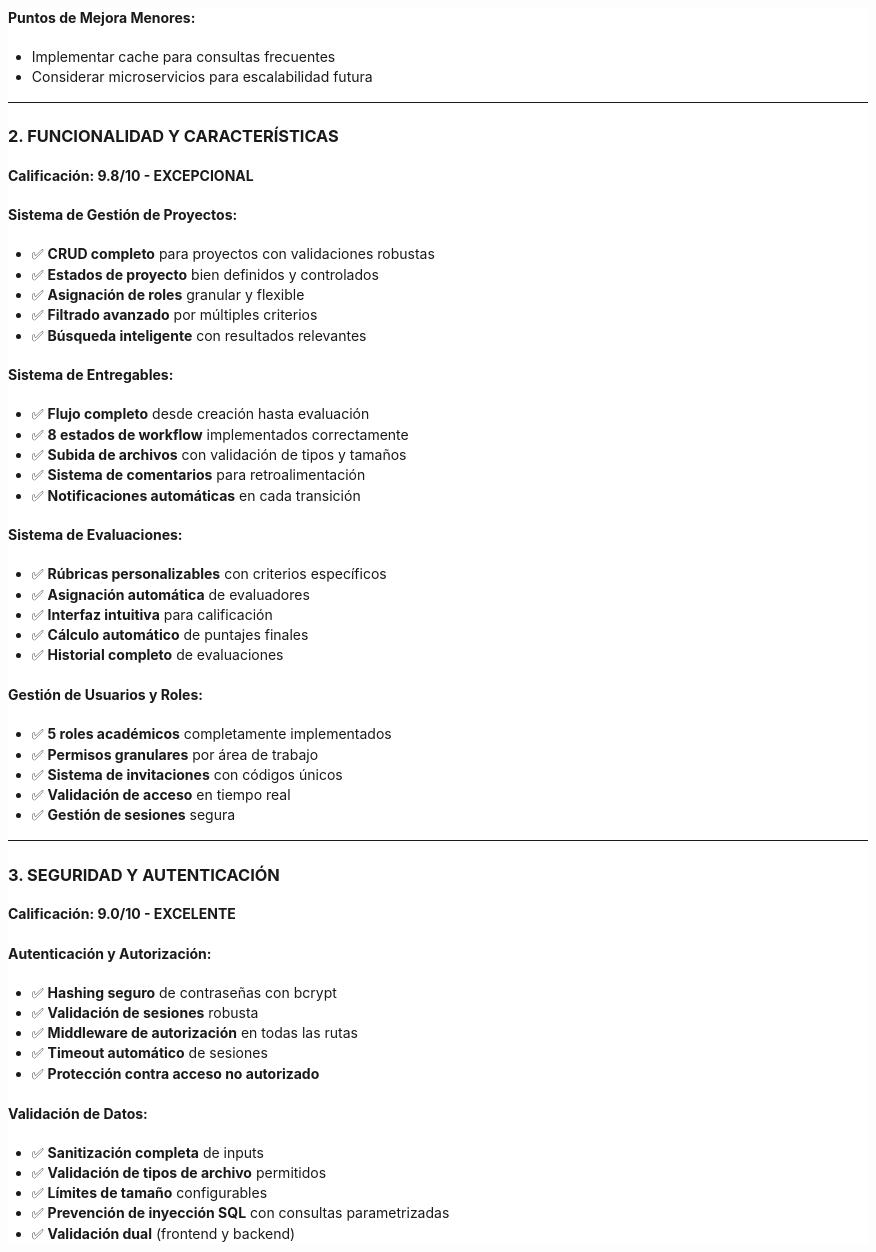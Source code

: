 #### **Puntos de Mejora Menores:**
- Implementar cache para consultas frecuentes
- Considerar microservicios para escalabilidad futura

---

### **2. FUNCIONALIDAD Y CARACTERÍSTICAS**
**Calificación: 9.8/10 - EXCEPCIONAL**

#### **Sistema de Gestión de Proyectos:**
- ✅ **CRUD completo** para proyectos con validaciones robustas
- ✅ **Estados de proyecto** bien definidos y controlados
- ✅ **Asignación de roles** granular y flexible
- ✅ **Filtrado avanzado** por múltiples criterios
- ✅ **Búsqueda inteligente** con resultados relevantes

#### **Sistema de Entregables:**
- ✅ **Flujo completo** desde creación hasta evaluación
- ✅ **8 estados de workflow** implementados correctamente
- ✅ **Subida de archivos** con validación de tipos y tamaños
- ✅ **Sistema de comentarios** para retroalimentación
- ✅ **Notificaciones automáticas** en cada transición

#### **Sistema de Evaluaciones:**
- ✅ **Rúbricas personalizables** con criterios específicos
- ✅ **Asignación automática** de evaluadores
- ✅ **Interfaz intuitiva** para calificación
- ✅ **Cálculo automático** de puntajes finales
- ✅ **Historial completo** de evaluaciones

#### **Gestión de Usuarios y Roles:**
- ✅ **5 roles académicos** completamente implementados
- ✅ **Permisos granulares** por área de trabajo
- ✅ **Sistema de invitaciones** con códigos únicos
- ✅ **Validación de acceso** en tiempo real
- ✅ **Gestión de sesiones** segura

---

### **3. SEGURIDAD Y AUTENTICACIÓN**
**Calificación: 9.0/10 - EXCELENTE**

#### **Autenticación y Autorización:**
- ✅ **Hashing seguro** de contraseñas con bcrypt
- ✅ **Validación de sesiones** robusta
- ✅ **Middleware de autorización** en todas las rutas
- ✅ **Timeout automático** de sesiones
- ✅ **Protección contra acceso no autorizado**

#### **Validación de Datos:**
- ✅ **Sanitización completa** de inputs
- ✅ **Validación de tipos de archivo** permitidos
- ✅ **Límites de tamaño** configurables
- ✅ **Prevención de inyección SQL** con consultas parametrizadas
- ✅ **Validación dual** (frontend y backend)
